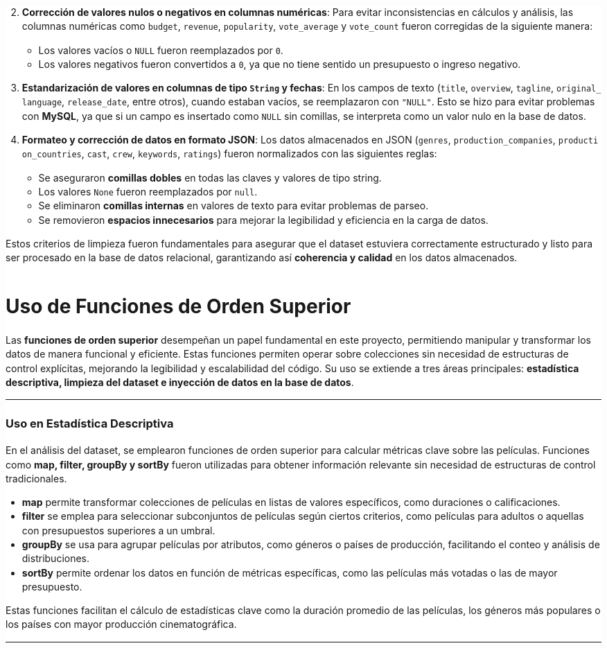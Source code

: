 2. **Corrección de valores nulos o negativos en columnas numéricas**: Para evitar inconsistencias en cálculos y análisis, las columnas numéricas como `budget`, `revenue`, `popularity`, `vote_average` y `vote_count` fueron corregidas de la siguiente manera:
    - Los valores vacíos o `NULL` fueron reemplazados por `0`.
    - Los valores negativos fueron convertidos a `0`, ya que no tiene sentido un presupuesto o ingreso negativo.

3. **Estandarización de valores en columnas de tipo `String` y fechas**: En los campos de texto (`title`, `overview`, `tagline`, `original_language`, `release_date`, entre otros), cuando estaban vacíos, se reemplazaron con `"NULL"`. Esto se hizo para evitar problemas con **MySQL**, ya que si un campo es insertado como `NULL` sin comillas, se interpreta como un valor nulo en la base de datos.

4. **Formateo y corrección de datos en formato JSON**: Los datos almacenados en JSON (`genres`, `production_companies`, `production_countries`, `cast`, `crew`, `keywords`, `ratings`) fueron normalizados con las siguientes reglas:
    - Se aseguraron **comillas dobles** en todas las claves y valores de tipo string.
    - Los valores `None` fueron reemplazados por `null`.
    - Se eliminaron **comillas internas** en valores de texto para evitar problemas de parseo.
    - Se removieron **espacios innecesarios** para mejorar la legibilidad y eficiencia en la carga de datos.

Estos criterios de limpieza fueron fundamentales para asegurar que el dataset estuviera correctamente estructurado y listo para ser procesado en la base de datos relacional, garantizando así **coherencia y calidad** en los datos almacenados.

# Uso de Funciones de Orden Superior

Las **funciones de orden superior** desempeñan un papel fundamental en este proyecto, permitiendo manipular y transformar los datos de manera funcional y eficiente. Estas funciones permiten operar sobre colecciones sin necesidad de estructuras de control explícitas, mejorando la legibilidad y escalabilidad del código. Su uso se extiende a tres áreas principales: **estadística descriptiva, limpieza del dataset e inyección de datos en la base de datos**.

---

### Uso en Estadística Descriptiva

En el análisis del dataset, se emplearon funciones de orden superior para calcular métricas clave sobre las películas. Funciones como **map, filter, groupBy y sortBy** fueron utilizadas para obtener información relevante sin necesidad de estructuras de control tradicionales.

- **map** permite transformar colecciones de películas en listas de valores específicos, como duraciones o calificaciones.
- **filter** se emplea para seleccionar subconjuntos de películas según ciertos criterios, como películas para adultos o aquellas con presupuestos superiores a un umbral.
- **groupBy** se usa para agrupar películas por atributos, como géneros o países de producción, facilitando el conteo y análisis de distribuciones.
- **sortBy** permite ordenar los datos en función de métricas específicas, como las películas más votadas o las de mayor presupuesto.

Estas funciones facilitan el cálculo de estadísticas clave como la duración promedio de las películas, los géneros más populares o los países con mayor producción cinematográfica.

---